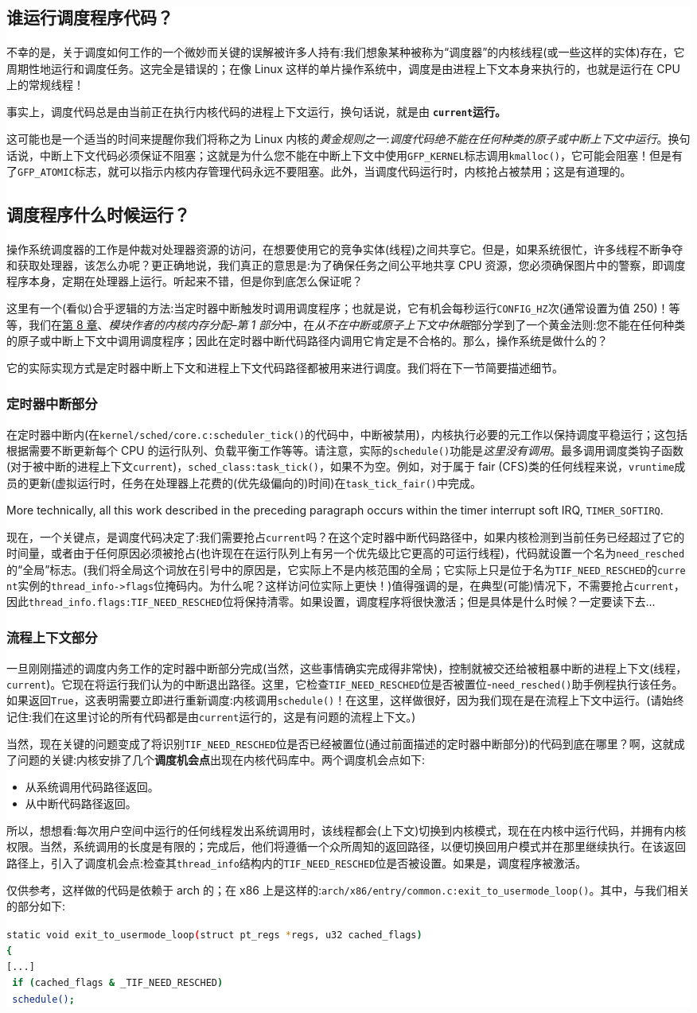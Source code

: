 ## 谁运行调度程序代码？

不幸的是，关于调度如何工作的一个微妙而关键的误解被许多人持有:我们想象某种被称为“调度器”的内核线程(或一些这样的实体)存在，它周期性地运行和调度任务。这完全是错误的；在像 Linux 这样的单片操作系统中，调度是由进程上下文本身来执行的，也就是运行在 CPU 上的常规线程！

事实上，调度代码总是由当前正在执行内核代码的进程上下文运行，换句话说，就是由 **`current`运行。**

这可能也是一个适当的时间来提醒你我们将称之为 Linux 内核的*黄金规则之一*:*调度代码绝不能在任何种类的原子或中断上下文中运行*。换句话说，中断上下文代码必须保证不阻塞；这就是为什么您不能在中断上下文中使用`GFP_KERNEL`标志调用`kmalloc()`，它可能会阻塞！但是有了`GFP_ATOMIC`标志，就可以指示内核内存管理代码永远不要阻塞。此外，当调度代码运行时，内核抢占被禁用；这是有道理的。

## 调度程序什么时候运行？

操作系统调度器的工作是仲裁对处理器资源的访问，在想要使用它的竞争实体(线程)之间共享它。但是，如果系统很忙，许多线程不断争夺和获取处理器，该怎么办呢？更正确地说，我们真正的意思是:为了确保任务之间公平地共享 CPU 资源，您必须确保图片中的警察，即调度程序本身，定期在处理器上运行。听起来不错，但是你到底怎么保证呢？

这里有一个(看似)合乎逻辑的方法:当定时器中断触发时调用调度程序；也就是说，它有机会每秒运行`CONFIG_HZ`次(通常设置为值 250)！等等，我们在[第 8 章](08.html)、*模块作者的内核内存分配–第 1 部分*中，在*从不在中断或原子上下文中休眠*部分学到了一个黄金法则:您不能在任何种类的原子或中断上下文中调用调度程序；因此在定时器中断代码路径内调用它肯定是不合格的。那么，操作系统是做什么的？

它的实际实现方式是定时器中断上下文和进程上下文代码路径都被用来进行调度。我们将在下一节简要描述细节。

### 定时器中断部分

在定时器中断内(在`kernel/sched/core.c:scheduler_tick()`的代码中，中断被禁用)，内核执行必要的元工作以保持调度平稳运行；这包括根据需要不断更新每个 CPU 的运行队列、负载平衡工作等等。请注意，实际的`schedule()`功能是*这里没有调用*。最多调用调度类钩子函数(对于被中断的进程上下文`current`)，`sched_class:task_tick()`，如果不为空。例如，对于属于 fair (CFS)类的任何线程来说，`vruntime`成员的更新(虚拟运行时，任务在处理器上花费的(优先级偏向的)时间)在`task_tick_fair()`中完成。

More technically, all this work described in the preceding paragraph occurs within the timer interrupt soft IRQ, `TIMER_SOFTIRQ`.

现在，一个关键点，是调度代码决定了:我们需要抢占`current`吗？在这个定时器中断代码路径中，如果内核检测到当前任务已经超过了它的时间量，或者由于任何原因必须被抢占(也许现在在运行队列上有另一个优先级比它更高的可运行线程)，代码就设置一个名为`need_resched`的“全局”标志。(我们将全局这个词放在引号中的原因是，它实际上不是内核范围的全局；它实际上只是位于名为`TIF_NEED_RESCHED`的`current`实例的`thread_info->flags`位掩码内。为什么呢？这样访问位实际上更快！)值得强调的是，在典型(可能)情况下，不需要抢占`current`，因此`thread_info.flags:TIF_NEED_RESCHED`位将保持清零。如果设置，调度程序将很快激活；但是具体是什么时候？一定要读下去...

### 流程上下文部分

一旦刚刚描述的调度内务工作的定时器中断部分完成(当然，这些事情确实完成得非常快)，控制就被交还给被粗暴中断的进程上下文(线程，`current`)。它现在将运行我们认为的中断退出路径。这里，它检查`TIF_NEED_RESCHED`位是否被置位-`need_resched()`助手例程执行该任务。如果返回`True`，这表明需要立即进行重新调度:内核调用`schedule()`！在这里，这样做很好，因为我们现在是在流程上下文中运行。(请始终记住:我们在这里讨论的所有代码都是由`current`运行的，这是有问题的流程上下文。)

当然，现在关键的问题变成了将识别`TIF_NEED_RESCHED`位是否已经被置位(通过前面描述的定时器中断部分)的代码到底在哪里？啊，这就成了问题的关键:内核安排了几个**调度机会点**出现在内核代码库中。两个调度机会点如下:

*   从系统调用代码路径返回。
*   从中断代码路径返回。

所以，想想看:每次用户空间中运行的任何线程发出系统调用时，该线程都会(上下文)切换到内核模式，现在在内核中运行代码，并拥有内核权限。当然，系统调用的长度是有限的；完成后，他们将遵循一个众所周知的返回路径，以便切换回用户模式并在那里继续执行。在该返回路径上，引入了调度机会点:检查其`thread_info`结构内的`TIF_NEED_RESCHED`位是否被设置。如果是，调度程序被激活。

仅供参考，这样做的代码是依赖于 arch 的；在 x86 上是这样的:`arch/x86/entry/common.c:exit_to_usermode_loop()`。其中，与我们相关的部分如下:

```sh
static void exit_to_usermode_loop(struct pt_regs *regs, u32 cached_flags)
{
[...]
 if (cached_flags & _TIF_NEED_RESCHED)
 schedule();
```
